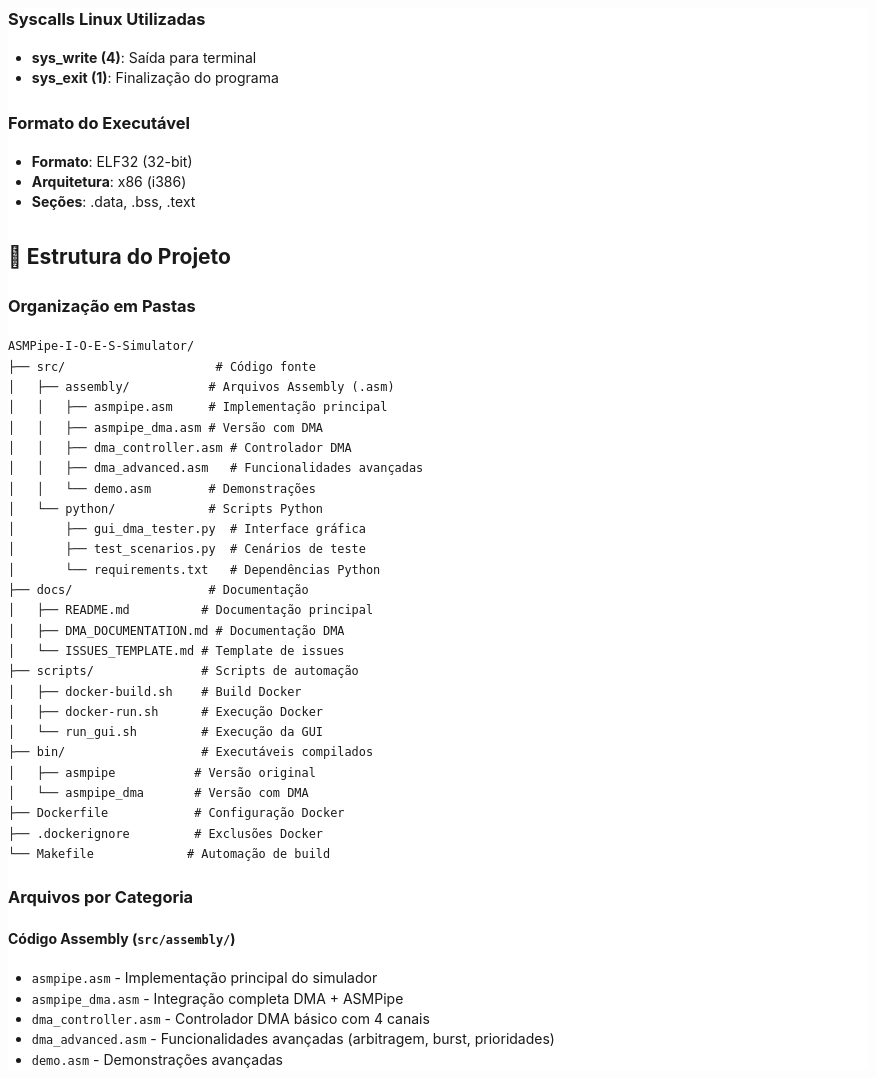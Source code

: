 ### Syscalls Linux Utilizadas
- **sys_write (4)**: Saída para terminal
- **sys_exit (1)**: Finalização do programa

### Formato do Executável
- **Formato**: ELF32 (32-bit)
- **Arquitetura**: x86 (i386)
- **Seções**: .data, .bss, .text

## 📁 Estrutura do Projeto

### Organização em Pastas

```
ASMPipe-I-O-E-S-Simulator/
├── src/                     # Código fonte
│   ├── assembly/           # Arquivos Assembly (.asm)
│   │   ├── asmpipe.asm     # Implementação principal
│   │   ├── asmpipe_dma.asm # Versão com DMA
│   │   ├── dma_controller.asm # Controlador DMA
│   │   ├── dma_advanced.asm   # Funcionalidades avançadas
│   │   └── demo.asm        # Demonstrações
│   └── python/             # Scripts Python
│       ├── gui_dma_tester.py  # Interface gráfica
│       ├── test_scenarios.py  # Cenários de teste
│       └── requirements.txt   # Dependências Python
├── docs/                   # Documentação
│   ├── README.md          # Documentação principal
│   ├── DMA_DOCUMENTATION.md # Documentação DMA
│   └── ISSUES_TEMPLATE.md # Template de issues
├── scripts/               # Scripts de automação
│   ├── docker-build.sh    # Build Docker
│   ├── docker-run.sh      # Execução Docker
│   └── run_gui.sh         # Execução da GUI
├── bin/                   # Executáveis compilados
│   ├── asmpipe           # Versão original
│   └── asmpipe_dma       # Versão com DMA
├── Dockerfile            # Configuração Docker
├── .dockerignore         # Exclusões Docker
└── Makefile             # Automação de build
```

### Arquivos por Categoria

#### Código Assembly (`src/assembly/`)
- `asmpipe.asm` - Implementação principal do simulador
- `asmpipe_dma.asm` - Integração completa DMA + ASMPipe
- `dma_controller.asm` - Controlador DMA básico com 4 canais
- `dma_advanced.asm` - Funcionalidades avançadas (arbitragem, burst, prioridades)
- `demo.asm` - Demonstrações avançadas
